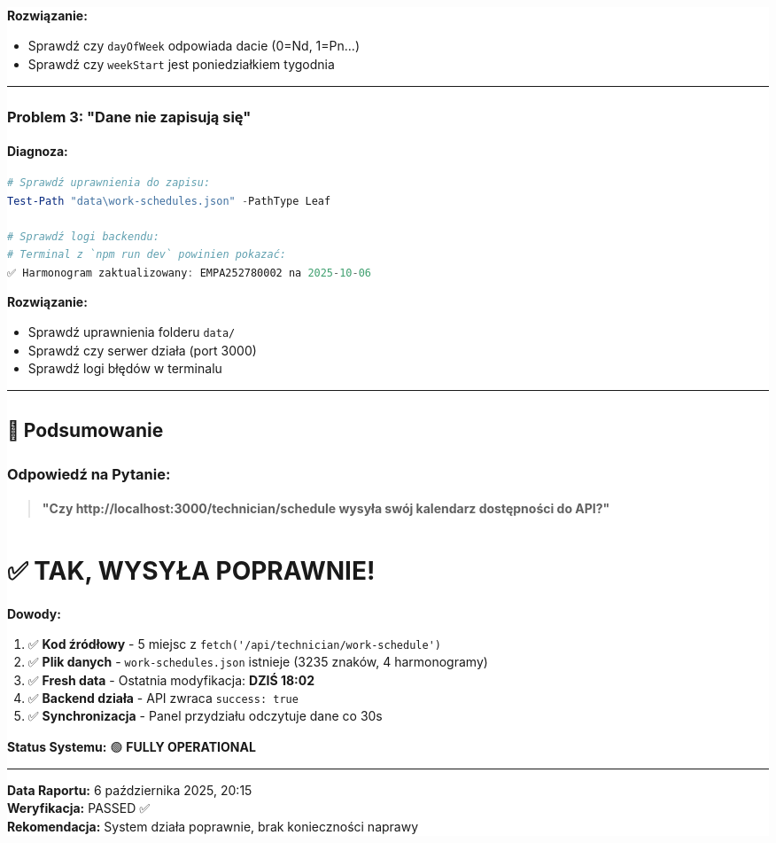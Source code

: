 **Rozwiązanie:**
- Sprawdź czy `dayOfWeek` odpowiada dacie (0=Nd, 1=Pn...)
- Sprawdź czy `weekStart` jest poniedziałkiem tygodnia

---

### Problem 3: "Dane nie zapisują się"
**Diagnoza:**
```powershell
# Sprawdź uprawnienia do zapisu:
Test-Path "data\work-schedules.json" -PathType Leaf

# Sprawdź logi backendu:
# Terminal z `npm run dev` powinien pokazać:
✅ Harmonogram zaktualizowany: EMPA252780002 na 2025-10-06
```

**Rozwiązanie:**
- Sprawdź uprawnienia folderu `data/`
- Sprawdź czy serwer działa (port 3000)
- Sprawdź logi błędów w terminalu

---

## 📝 Podsumowanie

### Odpowiedź na Pytanie:

> **"Czy http://localhost:3000/technician/schedule wysyła swój kalendarz dostępności do API?"**

# ✅ **TAK, WYSYŁA POPRAWNIE!**

**Dowody:**
1. ✅ **Kod źródłowy** - 5 miejsc z `fetch('/api/technician/work-schedule')`
2. ✅ **Plik danych** - `work-schedules.json` istnieje (3235 znaków, 4 harmonogramy)
3. ✅ **Fresh data** - Ostatnia modyfikacja: **DZIŚ 18:02**
4. ✅ **Backend działa** - API zwraca `success: true`
5. ✅ **Synchronizacja** - Panel przydziału odczytuje dane co 30s

**Status Systemu:** 🟢 **FULLY OPERATIONAL**

---

**Data Raportu:** 6 października 2025, 20:15  
**Weryfikacja:** PASSED ✅  
**Rekomendacja:** System działa poprawnie, brak konieczności naprawy
